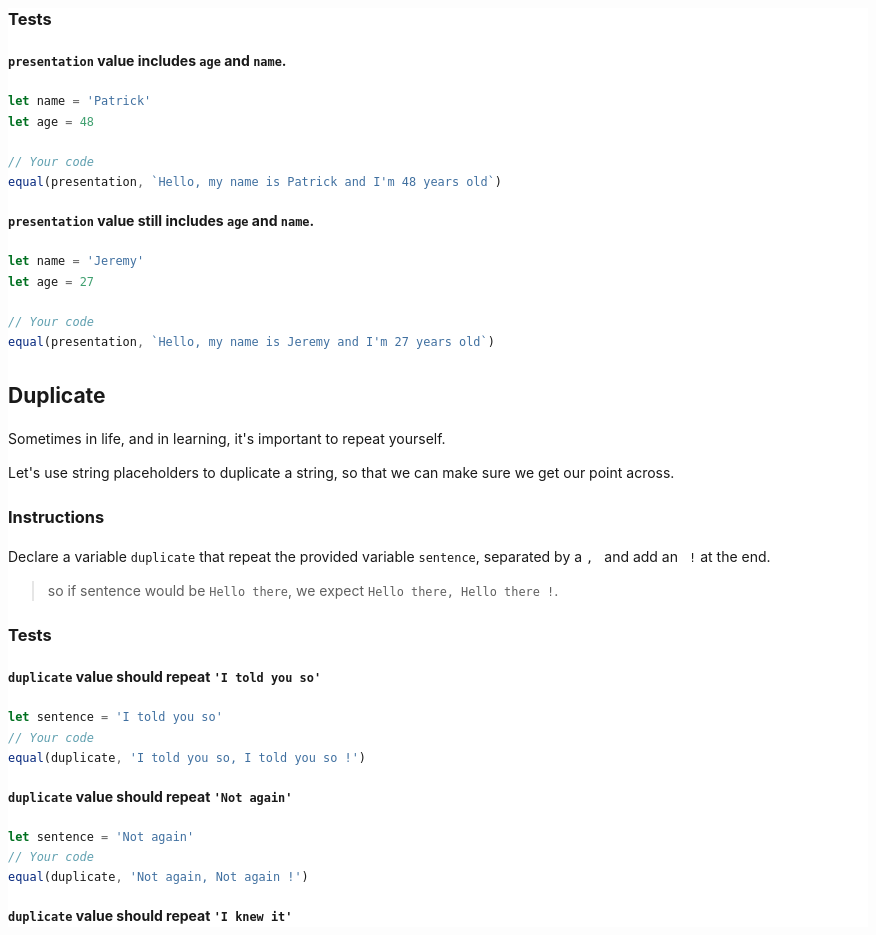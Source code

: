 ### Tests

#### `presentation` value includes `age` and `name`.

```js
let name = 'Patrick'
let age = 48

// Your code
equal(presentation, `Hello, my name is Patrick and I'm 48 years old`)
```

#### `presentation` value still includes `age` and `name`.

```js
let name = 'Jeremy'
let age = 27

// Your code
equal(presentation, `Hello, my name is Jeremy and I'm 27 years old`)
```

## Duplicate

Sometimes in life, and in learning, it's important to repeat yourself.

Let's use string placeholders to duplicate a string, so that we can make sure we
get our point across.

### Instructions

Declare a variable `duplicate` that repeat the provided variable `sentence`,
separated by a `, ` and add an ` !` at the end.

> so if sentence would be `Hello there`, we expect `Hello there, Hello there !`.

### Tests

#### `duplicate` value should repeat `'I told you so'`

```js
let sentence = 'I told you so'
// Your code
equal(duplicate, 'I told you so, I told you so !')
```

#### `duplicate` value should repeat `'Not again'`

```js
let sentence = 'Not again'
// Your code
equal(duplicate, 'Not again, Not again !')
```

#### `duplicate` value should repeat `'I knew it'`
